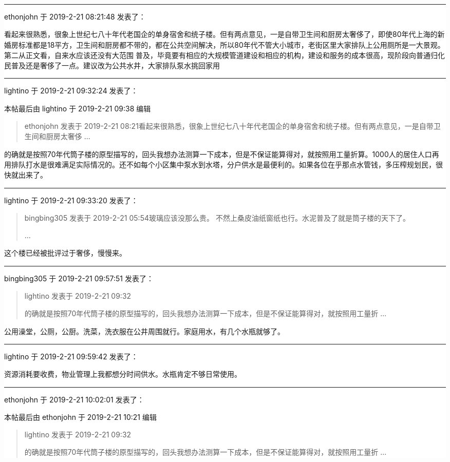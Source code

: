 ---------

ethonjohn 于 2019-2-21 08:21:48 发表了：

看起来很熟悉，很象上世纪七八十年代老国企的单身宿舍和统子楼。但有两点意见，一是自带卫生间和厨房太奢侈了，即使80年代上海的新婚房标准都是18平方，卫生间和厨房都不带的，都在公共空间解决，所以80年代不管大小城市，老街区里大家排队上公用厕所是一大景观。第二从正文看，自来水应该还没有大范围 普及，毕竟要有相应的大规模管道建设和相应的机构，建设和服务的成本很高，现阶段向普通归化民普及还是奢侈了一点。建议改为公共水井，大家排队泵水挑回家用

---------

lightino 于 2019-2-21 09:32:24 发表了：

本帖最后由 lightino 于 2019-2-21 09:38 编辑 


> 
> ethonjohn 发表于 2019-2-21 08:21看起来很熟悉，很象上世纪七八十年代老国企的单身宿舍和统子楼。但有两点意见，一是自带卫生间和厨房太奢侈 ...



的确就是按照70年代筒子楼的原型描写的，回头我想办法测算一下成本，但是不保证能算得对，就按照用工量折算。1000人的居住人口再用排队打水是很难满足实际情况的。还不如每个小区集中泵水到水塔，分户供水是最便利的。如果各位在乎那点水管钱，多压榨规划民，很快就出来了。

---------

lightino 于 2019-2-21 09:33:20 发表了：

> bingbing305 发表于 2019-2-21 05:54玻璃应该没那么贵。 不然上桑皮油纸窗纸也行。水泥普及了就是筒子楼的天下了。
> 
> ...



这个楼已经被批评过于奢侈，慢慢来。

---------

bingbing305 于 2019-2-21 09:57:51 发表了：

> lightino 发表于 2019-2-21 09:32
> 
> 的确就是按照70年代筒子楼的原型描写的，回头我想办法测算一下成本，但是不保证能算得对，就按照用工量折 ...



公用澡堂，公厕，公厨。洗菜，洗衣服在公井周围就行。家庭用水，有几个水瓶就够了。

---------

lightino 于 2019-2-21 09:59:42 发表了：

资源消耗要收费，物业管理上我都想分时间供水。水瓶肯定不够日常使用。

---------

ethonjohn 于 2019-2-21 10:02:01 发表了：

本帖最后由 ethonjohn 于 2019-2-21 10:21 编辑 


> 
> lightino 发表于 2019-2-21 09:32
> 
> 的确就是按照70年代筒子楼的原型描写的，回头我想办法测算一下成本，但是不保证能算得对，就按照用工量折 ...
